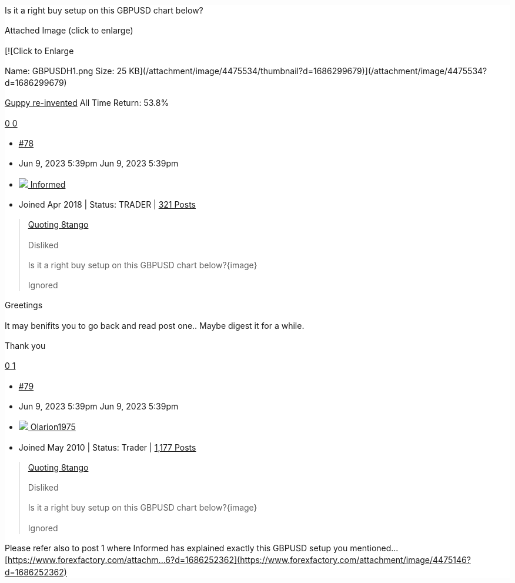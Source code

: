 Is it a right buy setup on this GBPUSD chart below?

Attached Image (click to enlarge)

[![Click to Enlarge

Name: GBPUSDH1.png
Size: 25 KB](/attachment/image/4475534/thumbnail?d=1686299679)](/attachment/image/4475534?d=1686299679)   

[Guppy re-invented](8tango#58 "View Trade Explorer") All Time Return: 53.8%

[0 ](javascript:void\(0\);) [0 ](javascript:void\(0\);)

  * [#78](/thread/post/14455598#post14455598 "Post Permalink")

  * Jun 9, 2023 5:39pm  Jun 9, 2023 5:39pm 

  * [![](https://assets.faireconomy.media/nfs/customavatars/thumbs/medium/avatar670022_3.gif) Informed](informed)

  * Joined Apr 2018 | Status: TRADER | [321 Posts](/search?do=process&provider=Member&searchuser=670022)

> [Quoting 8tango](/thread/post/14455593#post14455593 "View Quoted Post")
> 
> Disliked
> 
> Is it a right buy setup on this GBPUSD chart below?{image}
> 
> Ignored

Greetings  
  
It may benifits you to go back and read post one.. Maybe digest it for a while.   
  
Thank you 

[0 ](javascript:void\(0\);) [1 ](javascript:void\(0\);)

  * [#79](/thread/post/14455599#post14455599 "Post Permalink")

  * Jun 9, 2023 5:39pm  Jun 9, 2023 5:39pm 

  * [![](https://assets.faireconomy.media/nfs/customavatars/thumbs/medium/avatar142345_5.gif) Olarion1975](olarion1975)

  * Joined May 2010 | Status: Trader | [1,177 Posts](/search?do=process&provider=Member&searchuser=142345)

> [Quoting 8tango](/thread/post/14455593#post14455593 "View Quoted Post")
> 
> Disliked
> 
> Is it a right buy setup on this GBPUSD chart below?{image}
> 
> Ignored

Please refer also to post 1 where Informed has explained exactly this GBPUSD setup you mentioned...[https://www.forexfactory.com/attachm...6?d=1686252362](https://www.forexfactory.com/attachment/image/4475146?d=1686252362)
